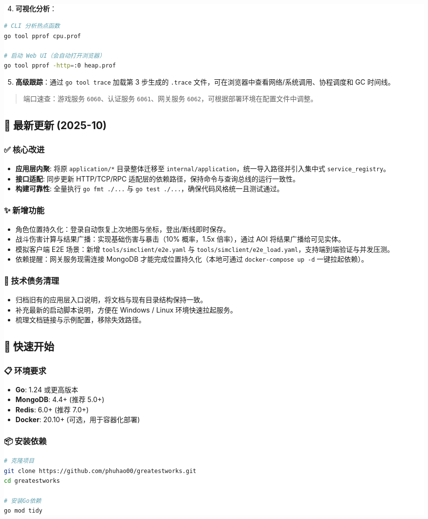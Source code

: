 4. **可视化分析**：

  ```bash
  # CLI 分析热点函数
  go tool pprof cpu.prof

  # 启动 Web UI（会自动打开浏览器）
  go tool pprof -http=:0 heap.prof
  ```

5. **高级跟踪**：通过 `go tool trace` 加载第 3 步生成的 `.trace` 文件，可在浏览器中查看网络/系统调用、协程调度和 GC 时间线。

> 端口速查：游戏服务 `6060`、认证服务 `6061`、网关服务 `6062`，可根据部署环境在配置文件中调整。


## 🎉 最新更新 (2025-10)

### ✅ 核心改进

- **应用层内聚**: 将原 `application/*` 目录整体迁移至 `internal/application`，统一导入路径并引入集中式 `service_registry`。
- **接口适配**: 同步更新 HTTP/TCP/RPC 适配层的依赖路径，保持命令与查询总线的运行一致性。
- **构建可靠性**: 全量执行 `go fmt ./...` 与 `go test ./...`，确保代码风格统一且测试通过。

### ✨ 新增功能

- 角色位置持久化：登录自动恢复上次地图与坐标，登出/断线即时保存。
- 战斗伤害计算与结果广播：实现基础伤害与暴击（10% 概率，1.5x 倍率），通过 AOI 将结果广播给可见实体。
- 模拟客户端 E2E 场景：新增 `tools/simclient/e2e.yaml` 与 `tools/simclient/e2e_load.yaml`，支持端到端验证与并发压测。
- 依赖提醒：网关服务现需连接 MongoDB 才能完成位置持久化（本地可通过 `docker-compose up -d` 一键拉起依赖）。

### 🧹 技术债务清理

- 归档旧有的应用层入口说明，将文档与现有目录结构保持一致。
- 补充最新的启动脚本说明，方便在 Windows / Linux 环境快速拉起服务。
- 梳理文档链接与示例配置，移除失效路径。

## 🚀 快速开始

### 📋 环境要求

- **Go**: 1.24 或更高版本
- **MongoDB**: 4.4+ (推荐 5.0+)
- **Redis**: 6.0+ (推荐 7.0+)
- **Docker**: 20.10+ (可选，用于容器化部署)

### 📦 安装依赖

```bash
# 克隆项目
git clone https://github.com/phuhao00/greatestworks.git
cd greatestworks

# 安装Go依赖
go mod tidy
```
